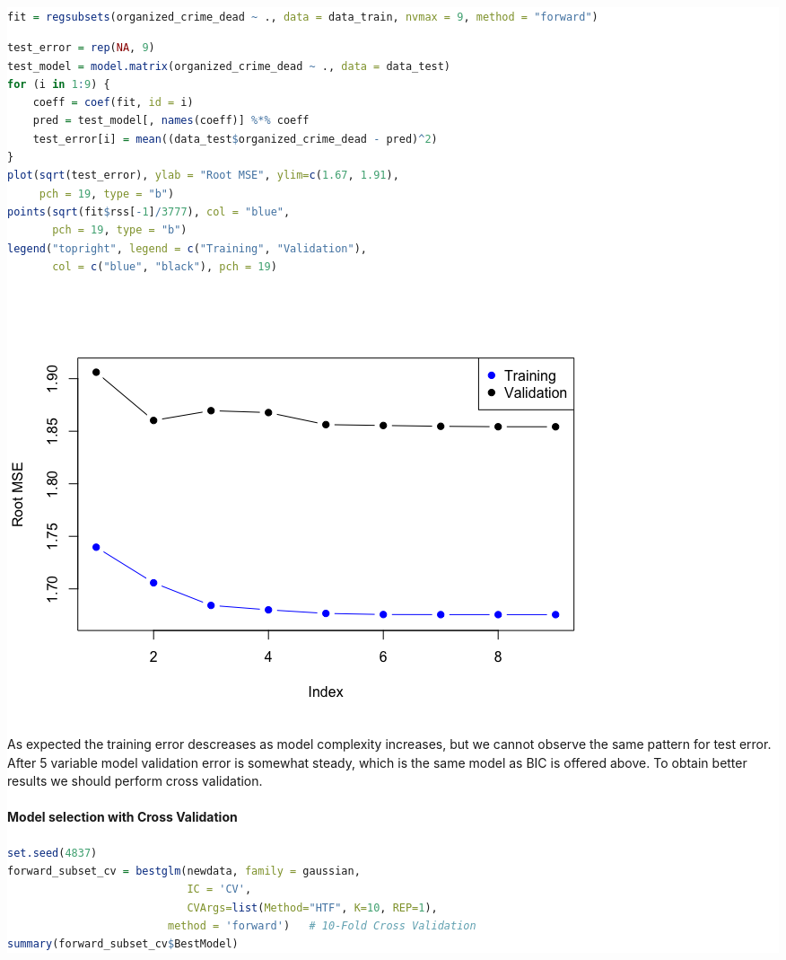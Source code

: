``` r
fit = regsubsets(organized_crime_dead ~ ., data = data_train, nvmax = 9, method = "forward")
```

``` r
test_error = rep(NA, 9)
test_model = model.matrix(organized_crime_dead ~ ., data = data_test)  
for (i in 1:9) {
    coeff = coef(fit, id = i)
    pred = test_model[, names(coeff)] %*% coeff
    test_error[i] = mean((data_test$organized_crime_dead - pred)^2)
}
plot(sqrt(test_error), ylab = "Root MSE", ylim=c(1.67, 1.91), 
     pch = 19, type = "b")
points(sqrt(fit$rss[-1]/3777), col = "blue", 
       pch = 19, type = "b")
legend("topright", legend = c("Training", "Validation"), 
       col = c("blue", "black"), pch = 19)
```

![](figures/unnamed-chunk-20-1.png)

As expected the training error descreases as model complexity increases, but we cannot observe the same pattern for test error. After 5 variable model validation error is somewhat steady, which is the same model as BIC is offered above. To obtain better results we should perform cross validation.

#### Model selection with Cross Validation

``` r
set.seed(4837)
forward_subset_cv = bestglm(newdata, family = gaussian, 
                            IC = 'CV', 
                            CVArgs=list(Method="HTF", K=10, REP=1),
                         method = 'forward')   # 10-Fold Cross Validation
summary(forward_subset_cv$BestModel)
```
